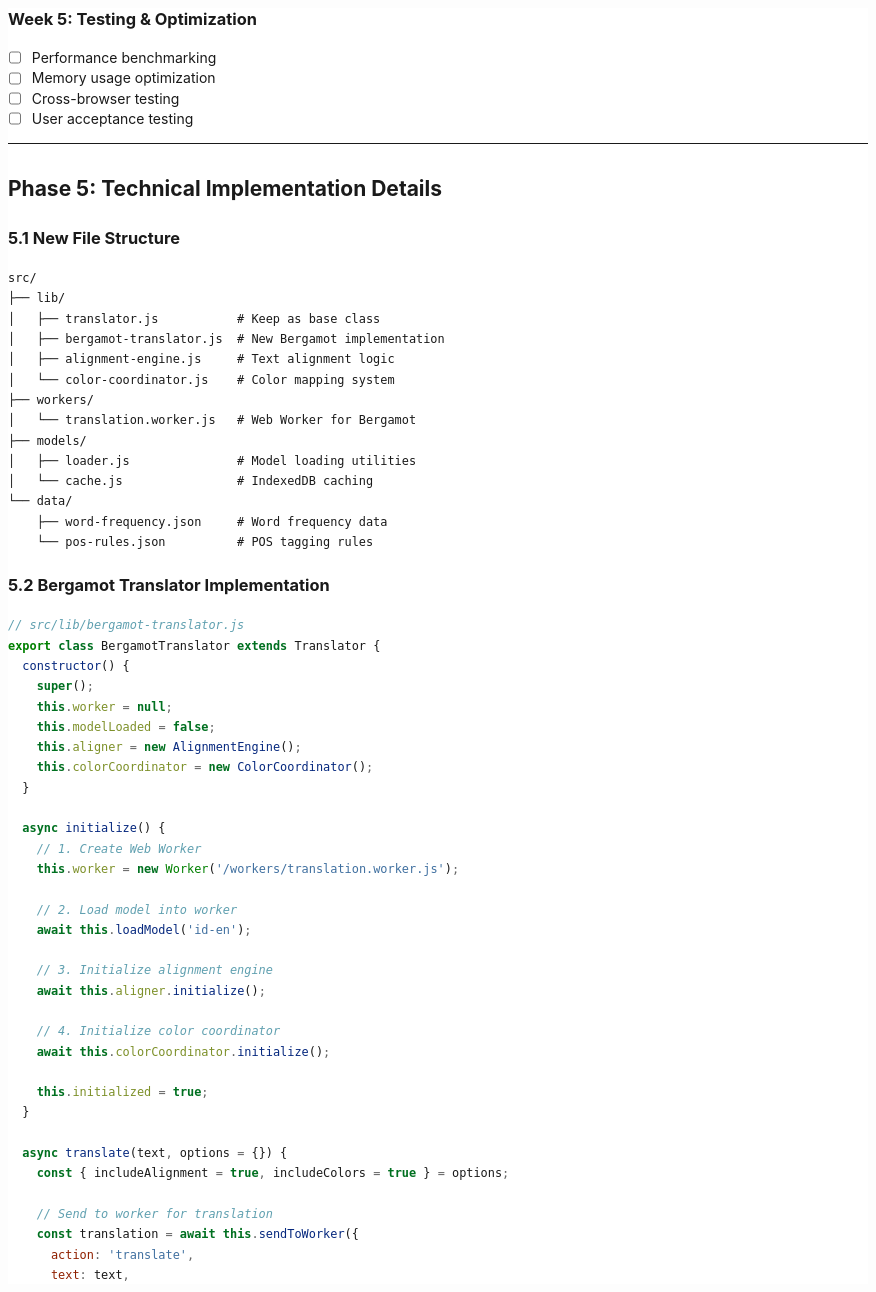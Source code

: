 ### Week 5: Testing & Optimization
- [ ] Performance benchmarking
- [ ] Memory usage optimization
- [ ] Cross-browser testing
- [ ] User acceptance testing

---

## Phase 5: Technical Implementation Details

### 5.1 New File Structure
```
src/
├── lib/
│   ├── translator.js           # Keep as base class
│   ├── bergamot-translator.js  # New Bergamot implementation
│   ├── alignment-engine.js     # Text alignment logic
│   └── color-coordinator.js    # Color mapping system
├── workers/
│   └── translation.worker.js   # Web Worker for Bergamot
├── models/
│   ├── loader.js               # Model loading utilities
│   └── cache.js                # IndexedDB caching
└── data/
    ├── word-frequency.json     # Word frequency data
    └── pos-rules.json          # POS tagging rules
```

### 5.2 Bergamot Translator Implementation
```javascript
// src/lib/bergamot-translator.js
export class BergamotTranslator extends Translator {
  constructor() {
    super();
    this.worker = null;
    this.modelLoaded = false;
    this.aligner = new AlignmentEngine();
    this.colorCoordinator = new ColorCoordinator();
  }
  
  async initialize() {
    // 1. Create Web Worker
    this.worker = new Worker('/workers/translation.worker.js');
    
    // 2. Load model into worker
    await this.loadModel('id-en');
    
    // 3. Initialize alignment engine
    await this.aligner.initialize();
    
    // 4. Initialize color coordinator
    await this.colorCoordinator.initialize();
    
    this.initialized = true;
  }
  
  async translate(text, options = {}) {
    const { includeAlignment = true, includeColors = true } = options;
    
    // Send to worker for translation
    const translation = await this.sendToWorker({
      action: 'translate',
      text: text,
```